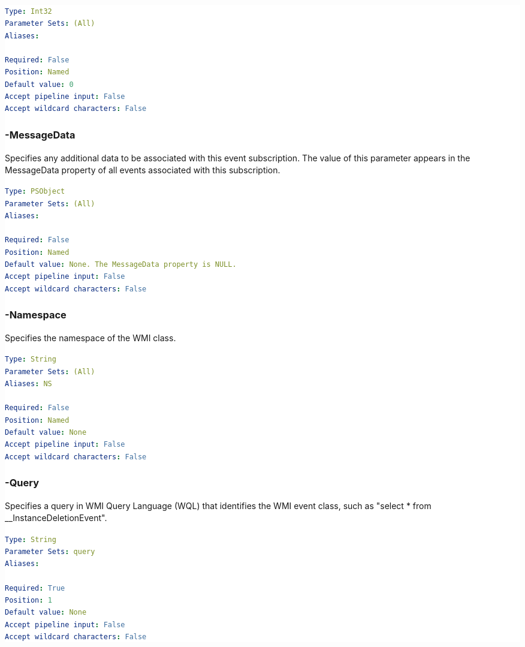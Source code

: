 ```yaml
Type: Int32
Parameter Sets: (All)
Aliases:

Required: False
Position: Named
Default value: 0
Accept pipeline input: False
Accept wildcard characters: False
```

### -MessageData
Specifies any additional data to be associated with this event subscription.
The value of this parameter appears in the MessageData property of all events associated with this subscription.

```yaml
Type: PSObject
Parameter Sets: (All)
Aliases:

Required: False
Position: Named
Default value: None. The MessageData property is NULL.
Accept pipeline input: False
Accept wildcard characters: False
```

### -Namespace
Specifies the namespace of the WMI class.

```yaml
Type: String
Parameter Sets: (All)
Aliases: NS

Required: False
Position: Named
Default value: None
Accept pipeline input: False
Accept wildcard characters: False
```

### -Query
Specifies a query in WMI Query Language (WQL) that identifies the WMI event class, such as "select * from __InstanceDeletionEvent".

```yaml
Type: String
Parameter Sets: query
Aliases:

Required: True
Position: 1
Default value: None
Accept pipeline input: False
Accept wildcard characters: False
```
